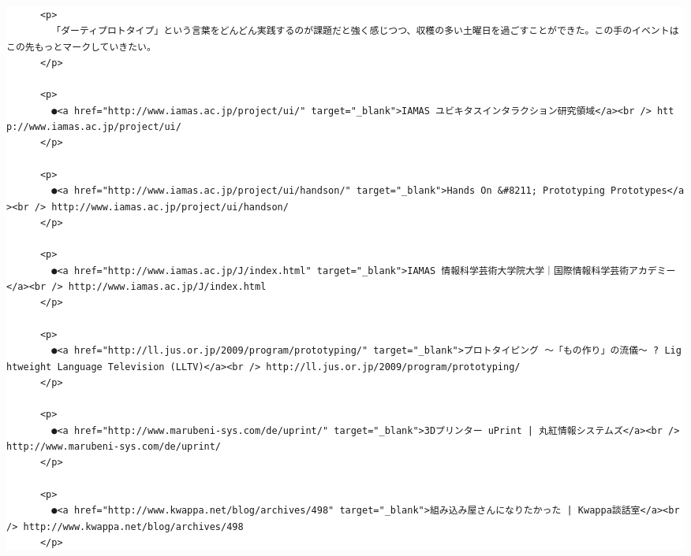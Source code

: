           <p>
            「ダーティプロトタイプ」という言葉をどんどん実践するのが課題だと強く感じつつ、収穫の多い土曜日を過ごすことができた。この手のイベントはこの先もっとマークしていきたい。
          </p>
          
          <p>
            ●<a href="http://www.iamas.ac.jp/project/ui/" target="_blank">IAMAS ユビキタスインタラクション研究領域</a><br /> http://www.iamas.ac.jp/project/ui/
          </p>
          
          <p>
            ●<a href="http://www.iamas.ac.jp/project/ui/handson/" target="_blank">Hands On &#8211; Prototyping Prototypes</a><br /> http://www.iamas.ac.jp/project/ui/handson/
          </p>
          
          <p>
            ●<a href="http://www.iamas.ac.jp/J/index.html" target="_blank">IAMAS 情報科学芸術大学院大学｜国際情報科学芸術アカデミー</a><br /> http://www.iamas.ac.jp/J/index.html
          </p>
          
          <p>
            ●<a href="http://ll.jus.or.jp/2009/program/prototyping/" target="_blank">プロトタイピング ～「もの作り」の流儀～ ? Lightweight Language Television (LLTV)</a><br /> http://ll.jus.or.jp/2009/program/prototyping/
          </p>
          
          <p>
            ●<a href="http://www.marubeni-sys.com/de/uprint/" target="_blank">3Dプリンター uPrint | 丸紅情報システムズ</a><br /> http://www.marubeni-sys.com/de/uprint/
          </p>
          
          <p>
            ●<a href="http://www.kwappa.net/blog/archives/498" target="_blank">組み込み屋さんになりたかった | Kwappa談話室</a><br /> http://www.kwappa.net/blog/archives/498
          </p>
